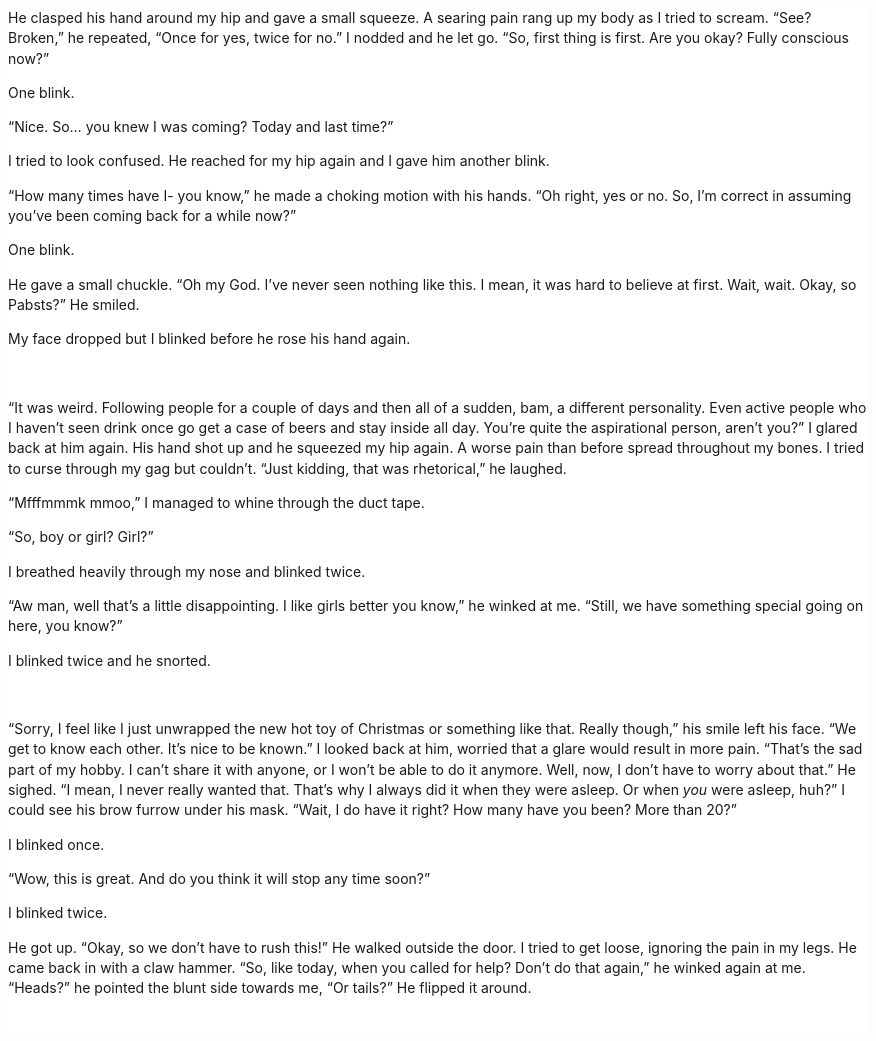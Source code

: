He clasped his hand around my hip and gave a small squeeze. A searing pain rang up my body as I tried to scream. “See? Broken,” he repeated, “Once for yes, twice for no.” I nodded and he let go. “So, first thing is first. Are you okay? Fully conscious now?”

One blink.

“Nice. So… you knew I was coming? Today and last time?”

I tried to look confused. He reached for my hip again and I gave him another blink.

“How many times have I- you know,” he made a choking motion with his hands. “Oh right, yes or no. So, I’m correct in assuming you’ve been coming back for a while now?”

One blink.

He gave a small chuckle. “Oh my God. I’ve never seen nothing like this. I mean, it was hard to believe at first. Wait, wait. Okay, so Pabsts?” He smiled.

My face dropped but I blinked before he rose his hand again. 

&#x200B;

“It was weird. Following people for a couple of days and then all of a sudden, bam, a different personality. Even active people who I haven’t seen drink once go get a case of beers and stay inside all day. You’re quite the aspirational person, aren’t you?” I glared back at him again. His hand shot up and he squeezed my hip again. A worse pain than before spread throughout my bones. I tried to curse through my gag but couldn’t. “Just kidding, that was rhetorical,” he laughed. 

“Mfffmmmk mmoo,” I managed to whine through the duct tape.

“So, boy or girl? Girl?”

I breathed heavily through my nose and blinked twice.

“Aw man, well that’s a little disappointing. I like girls better you know,” he winked at me. “Still, we have something special going on here, you know?”

I blinked twice and he snorted.

&#x200B;

“Sorry, I feel like I just unwrapped the new hot toy of Christmas or something like that. Really though,” his smile left his face. “We get to know each other. It’s nice to be known.” I looked back at him, worried that a glare would result in more pain. “That’s the sad part of my hobby. I can’t share it with anyone, or I won’t be able to do it anymore. Well, now, I don’t have to worry about that.” He sighed. “I mean, I never really wanted that. That’s why I always did it when they were asleep. Or when *you* were asleep, huh?” I could see his brow furrow under his mask. “Wait, I do have it right? How many have you been? More than 20?”

I blinked once.

“Wow, this is great. And do you think it will stop any time soon?”

I blinked twice.

He got up. “Okay, so we don’t have to rush this!” He walked outside the door. I tried to get loose, ignoring the pain in my legs. He came back in with a claw hammer. “So, like today, when you called for help? Don’t do that again,” he winked again at me. “Heads?” he pointed the blunt side towards me, “Or tails?” He flipped it around. 

&#x200B;
